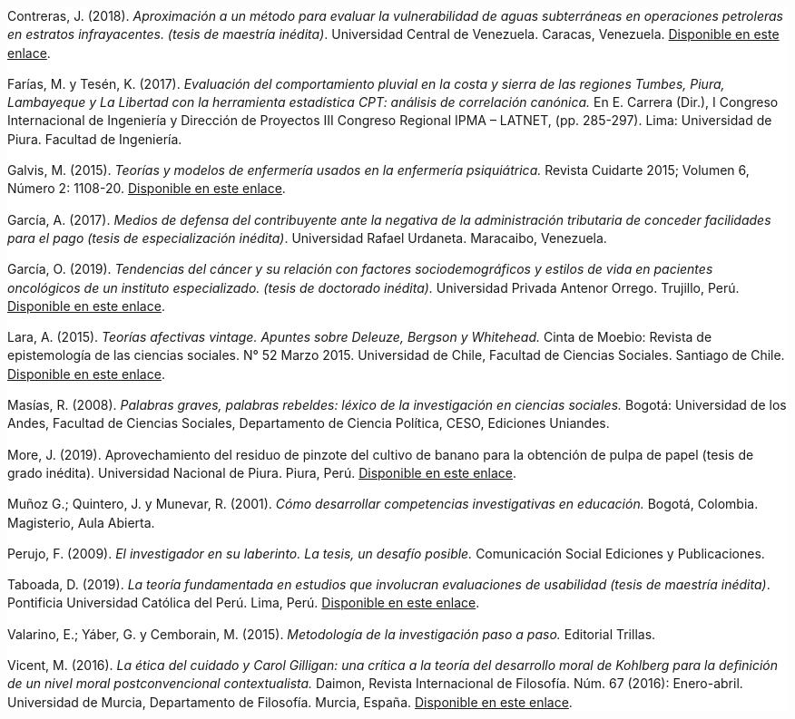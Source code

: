 Contreras, J. (2018). *Aproximación a un método para evaluar la vulnerabilidad de aguas subterráneas en operaciones petroleras en estratos infrayacentes. (tesis de maestría inédita)*. Universidad Central de Venezuela. Caracas, Venezuela. [Disponible en este enlace](http://saber.ucv.ve/handle/10872/19622).

Farías, M. y Tesén, K. (2017). *Evaluación del comportamiento pluvial en la costa y sierra de las regiones Tumbes, Piura, Lambayeque y La Libertad con la herramienta estadística CPT: análisis de correlación canónica.* En E. Carrera (Dir.), I Congreso Internacional de Ingeniería y Dirección de Proyectos III Congreso Regional IPMA – LATNET, (pp. 285-297). Lima: Universidad de Piura. Facultad de Ingeniería.

Galvis, M. (2015). *Teorías y modelos de enfermería usados en la enfermería psiquiátrica.* Revista Cuidarte 2015; Volumen 6, Número 2: 1108-20. [Disponible en este enlace](https://revistas.udes.edu.co/cuidarte/article/view/172).

García, A. (2017). *Medios de defensa del contribuyente ante la negativa de la administración tributaria de conceder facilidades para el pago (tesis de especialización inédita)*. Universidad Rafael Urdaneta. Maracaibo, Venezuela.

García, O. (2019). *Tendencias del cáncer y su relación con factores sociodemográficos y estilos de vida en pacientes oncológicos de un instituto especializado. (tesis de doctorado inédita).* Universidad Privada Antenor Orrego. Trujillo, Perú. [Disponible en este enlace](https://repositorio.upao.edu.pe/handle/20.500.12759/5085).

Lara, A. (2015). *Teorías afectivas vintage. Apuntes sobre Deleuze, Bergson y Whitehead.* Cinta de Moebio: Revista de epistemología de las ciencias sociales. N° 52 Marzo 2015. Universidad de Chile, Facultad de Ciencias Sociales. Santiago de Chile. [Disponible en este enlace](http://dx.doi.org/10.4067/S0717-554X2015000100002). 

Masías, R. (2008). *Palabras graves, palabras rebeldes: léxico de la investigación en ciencias sociales.* Bogotá: Universidad de los Andes, Facultad de Ciencias Sociales, Departamento de Ciencia Política, CESO, Ediciones Uniandes. 

More, J. (2019). Aprovechamiento del residuo de pinzote del cultivo de banano para la obtención de pulpa de papel (tesis de grado inédita). Universidad Nacional de Piura. Piura, Perú. [Disponible en este enlace](http://repositorio.unp.edu.pe/handle/UNP/1869).

Muñoz G.; Quintero, J. y Munevar, R. (2001). *Cómo desarrollar competencias investigativas en educación.* Bogotá, Colombia. Magisterio, Aula Abierta.

Perujo, F. (2009). *El investigador en su laberinto. La tesis, un desafío posible.* Comunicación Social Ediciones y Publicaciones.

Taboada, D. (2019). *La teoría fundamentada en estudios que involucran evaluaciones de usabilidad (tesis de maestría inédita)*. Pontificia Universidad Católica del Perú. Lima, Perú. [Disponible en este enlace](http://hdl.handle.net/20.500.12404/15018).

Valarino, E.; Yáber, G. y Cemborain, M. (2015). *Metodología de la investigación paso a paso.* Editorial Trillas.

Vicent, M. (2016). *La ética del cuidado y Carol Gilligan: una crítica a la teoría del desarrollo moral de Kohlberg para la definición de un nivel moral postconvencional contextualista.* Daimon, Revista Internacional de Filosofía. Núm. 67 (2016): Enero-abril. Universidad de Murcia, Departamento de Filosofía. Murcia, España. [Disponible en este enlace](https://doi.org/10.6018/199701).